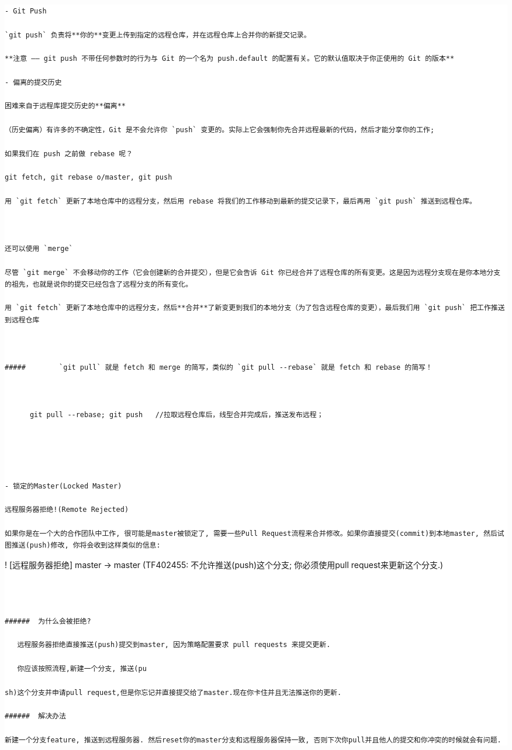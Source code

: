   ```
- Git Push

  `git push` 负责将**你的**变更上传到指定的远程仓库，并在远程仓库上合并你的新提交记录。

  **注意 —— git push 不带任何参数时的行为与 Git 的一个名为 push.default 的配置有关。它的默认值取决于你正使用的 Git 的版本**

- 偏离的提交历史

  困难来自于远程库提交历史的**偏离**

  （历史偏离）有许多的不确定性，Git 是不会允许你 `push` 变更的。实际上它会强制你先合并远程最新的代码，然后才能分享你的工作;

  如果我们在 push 之前做 rebase 呢？

  git fetch, git rebase o/master, git push

  用 `git fetch` 更新了本地仓库中的远程分支，然后用 rebase 将我们的工作移动到最新的提交记录下，最后再用 `git push` 推送到远程仓库。

  

  还可以使用 `merge`

  尽管 `git merge` 不会移动你的工作（它会创建新的合并提交），但是它会告诉 Git 你已经合并了远程仓库的所有变更。这是因为远程分支现在是你本地分支的祖先，也就是说你的提交已经包含了远程分支的所有变化。

  用 `git fetch` 更新了本地仓库中的远程分支，然后**合并**了新变更到我们的本地分支（为了包含远程仓库的变更），最后我们用 `git push` 把工作推送到远程仓库



##### 		 `git pull` 就是 fetch 和 merge 的简写，类似的 `git pull --rebase` 就是 fetch 和 rebase 的简写！



​      git pull --rebase; git push   //拉取远程仓库后，线型合并完成后，推送发布远程；





- 锁定的Master(Locked Master)

  远程服务器拒绝!(Remote Rejected)

  如果你是在一个大的合作团队中工作, 很可能是master被锁定了, 需要一些Pull Request流程来合并修改。如果你直接提交(commit)到本地master, 然后试图推送(push)修改, 你将会收到这样类似的信息:

  ```
  ! [远程服务器拒绝] master -> master (TF402455: 不允许推送(push)这个分支; 你必须使用pull request来更新这个分支.)
  ```



###### 	为什么会被拒绝?

​	远程服务器拒绝直接推送(push)提交到master, 因为策略配置要求 pull requests 来提交更新.

​	你应该按照流程,新建一个分支, 推送(pu

sh)这个分支并申请pull request,但是你忘记并直接提交给了master.现在你卡住并且无法推送你的更新.

###### 	解决办法

新建一个分支feature, 推送到远程服务器. 然后reset你的master分支和远程服务器保持一致, 否则下次你pull并且他人的提交和你冲突的时候就会有问题.
  ```